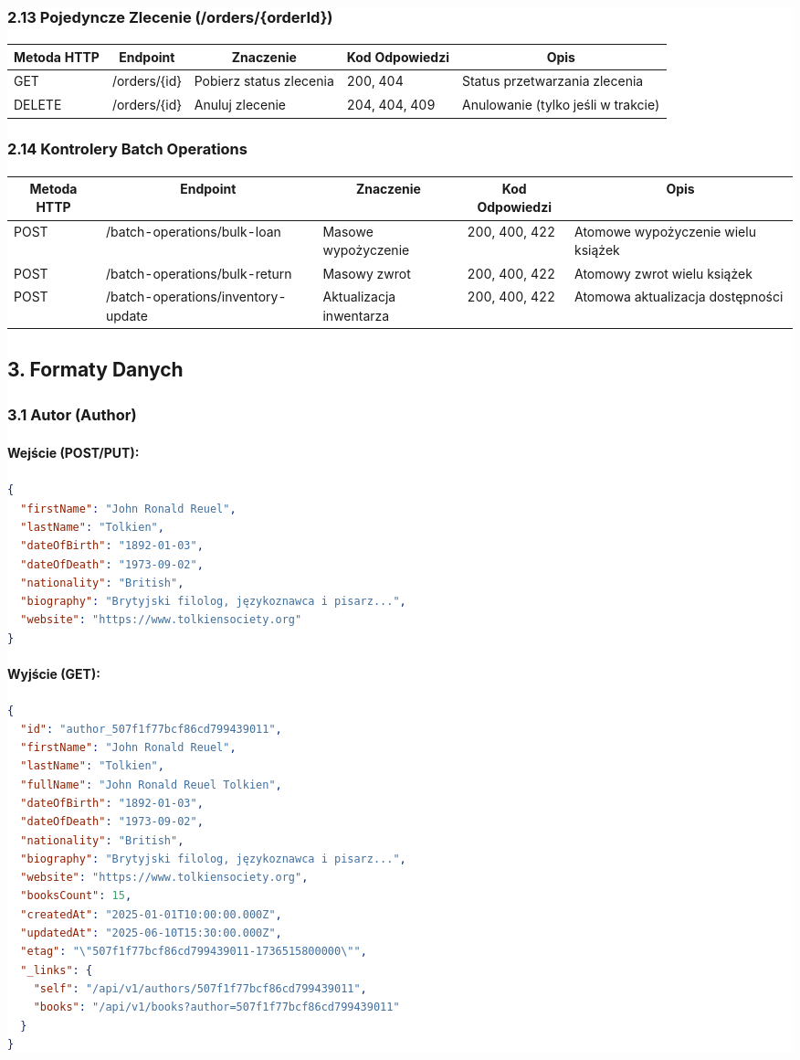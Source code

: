 ### 2.13 Pojedyncze Zlecenie (/orders/{orderId})

| Metoda HTTP | Endpoint | Znaczenie | Kod Odpowiedzi | Opis |
|-------------|----------|-----------|----------------|------|
| GET | /orders/{id} | Pobierz status zlecenia | 200, 404 | Status przetwarzania zlecenia |
| DELETE | /orders/{id} | Anuluj zlecenie | 204, 404, 409 | Anulowanie (tylko jeśli w trakcie) |

### 2.14 Kontrolery Batch Operations

| Metoda HTTP | Endpoint | Znaczenie | Kod Odpowiedzi | Opis |
|-------------|----------|-----------|----------------|------|
| POST | /batch-operations/bulk-loan | Masowe wypożyczenie | 200, 400, 422 | Atomowe wypożyczenie wielu książek |
| POST | /batch-operations/bulk-return | Masowy zwrot | 200, 400, 422 | Atomowy zwrot wielu książek |
| POST | /batch-operations/inventory-update | Aktualizacja inwentarza | 200, 400, 422 | Atomowa aktualizacja dostępności |

## 3. Formaty Danych

### 3.1 Autor (Author)

#### Wejście (POST/PUT):
```json
{
  "firstName": "John Ronald Reuel",
  "lastName": "Tolkien",
  "dateOfBirth": "1892-01-03",
  "dateOfDeath": "1973-09-02",
  "nationality": "British",
  "biography": "Brytyjski filolog, językoznawca i pisarz...",
  "website": "https://www.tolkiensociety.org"
}
```

#### Wyjście (GET):
```json
{
  "id": "author_507f1f77bcf86cd799439011",
  "firstName": "John Ronald Reuel",
  "lastName": "Tolkien",
  "fullName": "John Ronald Reuel Tolkien",
  "dateOfBirth": "1892-01-03",
  "dateOfDeath": "1973-09-02",
  "nationality": "British",
  "biography": "Brytyjski filolog, językoznawca i pisarz...",
  "website": "https://www.tolkiensociety.org",
  "booksCount": 15,
  "createdAt": "2025-01-01T10:00:00.000Z",
  "updatedAt": "2025-06-10T15:30:00.000Z",
  "etag": "\"507f1f77bcf86cd799439011-1736515800000\"",
  "_links": {
    "self": "/api/v1/authors/507f1f77bcf86cd799439011",
    "books": "/api/v1/books?author=507f1f77bcf86cd799439011"
  }
}
```
